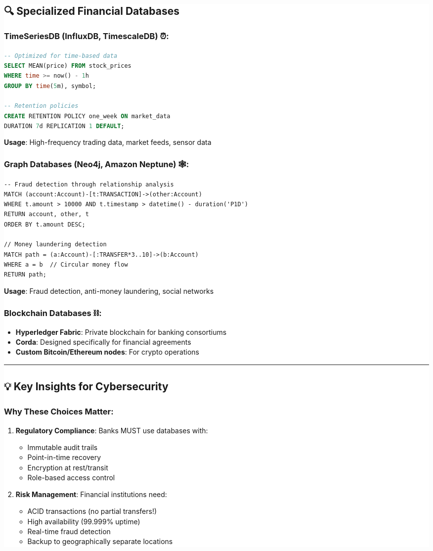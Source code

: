 ## 🔍 **Specialized Financial Databases**

### **TimeSeriesDB (InfluxDB, TimescaleDB)** ⏰:
```sql
-- Optimized for time-based data
SELECT MEAN(price) FROM stock_prices 
WHERE time >= now() - 1h 
GROUP BY time(5m), symbol;

-- Retention policies
CREATE RETENTION POLICY one_week ON market_data 
DURATION 7d REPLICATION 1 DEFAULT;
```

**Usage**: High-frequency trading data, market feeds, sensor data

### **Graph Databases (Neo4j, Amazon Neptune)** 🕸️:
```cypher
-- Fraud detection through relationship analysis
MATCH (account:Account)-[t:TRANSACTION]->(other:Account)
WHERE t.amount > 10000 AND t.timestamp > datetime() - duration('P1D')
RETURN account, other, t
ORDER BY t.amount DESC;

// Money laundering detection
MATCH path = (a:Account)-[:TRANSFER*3..10]->(b:Account)
WHERE a = b  // Circular money flow
RETURN path;
```

**Usage**: Fraud detection, anti-money laundering, social networks

### **Blockchain Databases** ⛓️:
- **Hyperledger Fabric**: Private blockchain for banking consortiums
- **Corda**: Designed specifically for financial agreements
- **Custom Bitcoin/Ethereum nodes**: For crypto operations

---

## 💡 **Key Insights for Cybersecurity**

### **Why These Choices Matter**:

1. **Regulatory Compliance**: Banks MUST use databases with:
   - Immutable audit trails
   - Point-in-time recovery
   - Encryption at rest/transit
   - Role-based access control

2. **Risk Management**: Financial institutions need:
   - ACID transactions (no partial transfers!)
   - High availability (99.999% uptime)
   - Real-time fraud detection
   - Backup to geographically separate locations
